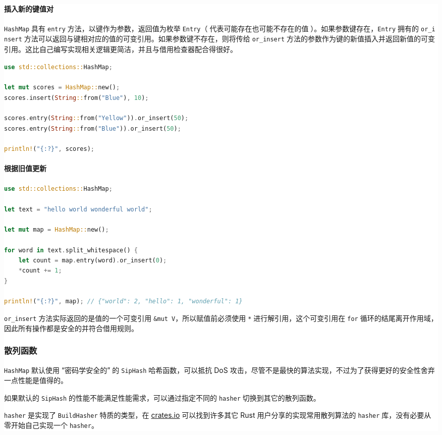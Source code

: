 #### 插入新的键值对

`HashMap` 具有 `entry` 方法，以键作为参数，返回值为枚举 `Entry`（ 代表可能存在也可能不存在的值 ）。如果参数键存在，`Entry` 拥有的 `or_insert` 方法可以返回与键相对应的值的可变引用。如果参数键不存在，则将传给 `or_insert` 方法的参数作为键的新值插入并返回新值的可变引用。这比自己编写实现相关逻辑更简洁，并且与借用检查器配合得很好。

```rust
use std::collections::HashMap;

let mut scores = HashMap::new();
scores.insert(String::from("Blue"), 10);

scores.entry(String::from("Yellow")).or_insert(50);
scores.entry(String::from("Blue")).or_insert(50);

println!("{:?}", scores);
```

#### 根据旧值更新

```rust
use std::collections::HashMap;

let text = "hello world wonderful world";

let mut map = HashMap::new();

for word in text.split_whitespace() {
    let count = map.entry(word).or_insert(0);
    *count += 1;
}

println!("{:?}", map); // {"world": 2, "hello": 1, "wonderful": 1}
```

`or_insert` 方法实际返回的是值的一个可变引用 `&mut V`，所以赋值前必须使用 `*` 进行解引用，这个可变引用在 `for` 循环的结尾离开作用域，因此所有操作都是安全的并符合借用规则。

### 散列函数

`HashMap` 默认使用 “密码学安全的” 的 `SipHash` 哈希函数，可以抵抗 DoS 攻击，尽管不是最快的算法实现，不过为了获得更好的安全性舍弃一点性能是值得的。

如果默认的 `SipHash` 的性能不能满足性能需求，可以通过指定不同的 `hasher` 切换到其它的散列函数。

`hasher` 是实现了 `BuildHasher` 特质的类型，在 [crates.io](https://crates.io/) 可以找到许多其它 Rust 用户分享的实现常用散列算法的 `hasher` 库，没有必要从零开始自己实现一个 `hasher`。
